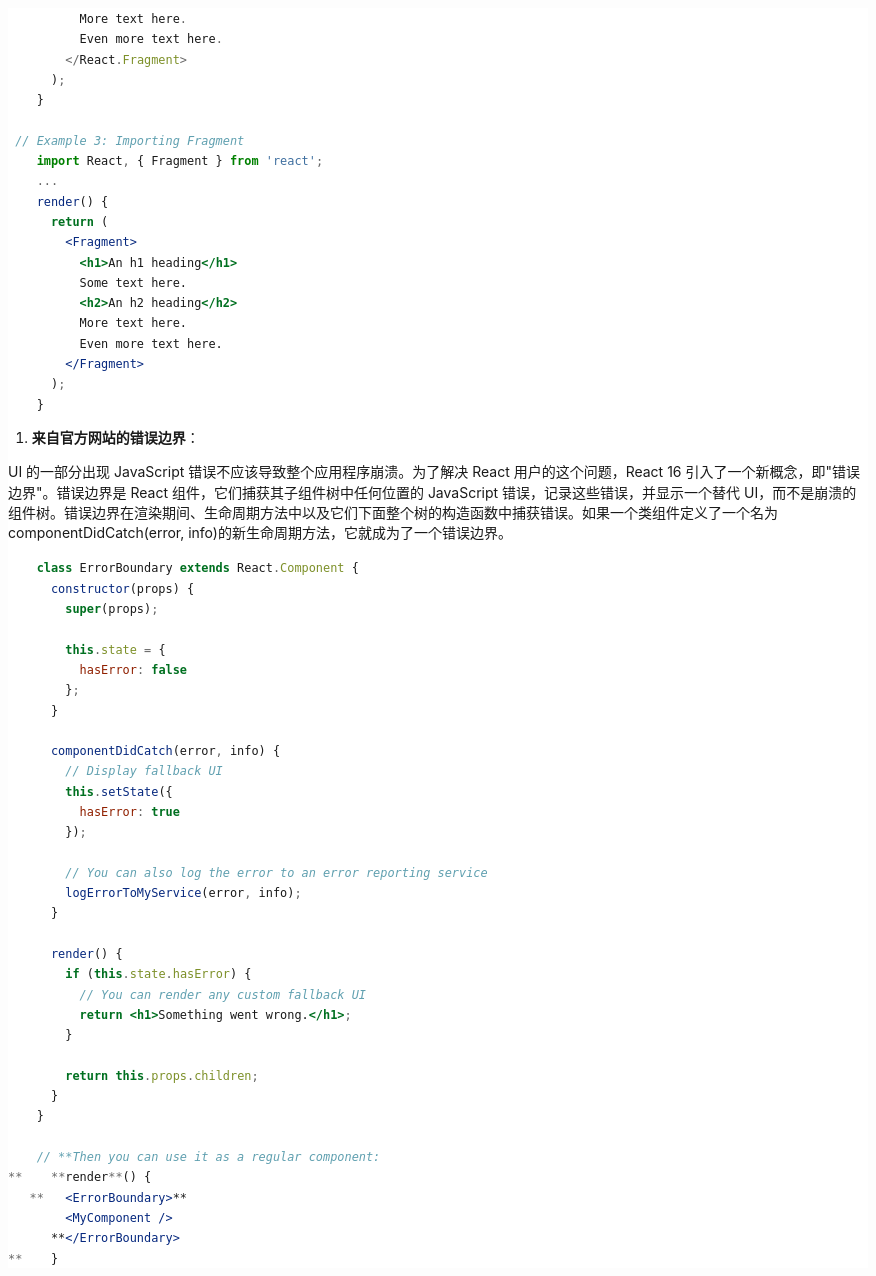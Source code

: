 ```jsx
          More text here.
          Even more text here.
        </React.Fragment>
      );
    }

 // Example 3: Importing Fragment
    import React, { Fragment } from 'react';
    ...
    render() {
      return (
        <Fragment>
          <h1>An h1 heading</h1>
          Some text here.
          <h2>An h2 heading</h2>
          More text here.
          Even more text here.
        </Fragment>
      );
    }
```

1.  **来自官方网站的错误边界**：

UI 的一部分出现 JavaScript 错误不应该导致整个应用程序崩溃。为了解决 React 用户的这个问题，React 16 引入了一个新概念，即"错误边界"。错误边界是 React 组件，它们捕获其子组件树中任何位置的 JavaScript 错误，记录这些错误，并显示一个替代 UI，而不是崩溃的组件树。错误边界在渲染期间、生命周期方法中以及它们下面整个树的构造函数中捕获错误。如果一个类组件定义了一个名为 componentDidCatch(error, info)的新生命周期方法，它就成为了一个错误边界。

```jsx
    class ErrorBoundary extends React.Component {
      constructor(props) {
        super(props);

        this.state = { 
          hasError: false 
        };
      }

      componentDidCatch(error, info) {
        // Display fallback UI
        this.setState({ 
          hasError: true 
        });

        // You can also log the error to an error reporting service
        logErrorToMyService(error, info);
      }

      render() {
        if (this.state.hasError) {
          // You can render any custom fallback UI
          return <h1>Something went wrong.</h1>;
        }

        return this.props.children;
      }
    }

    // **Then you can use it as a regular component:
**    **render**() {
   **   <ErrorBoundary>**
        <MyComponent />
      **</ErrorBoundary>
**    }
```